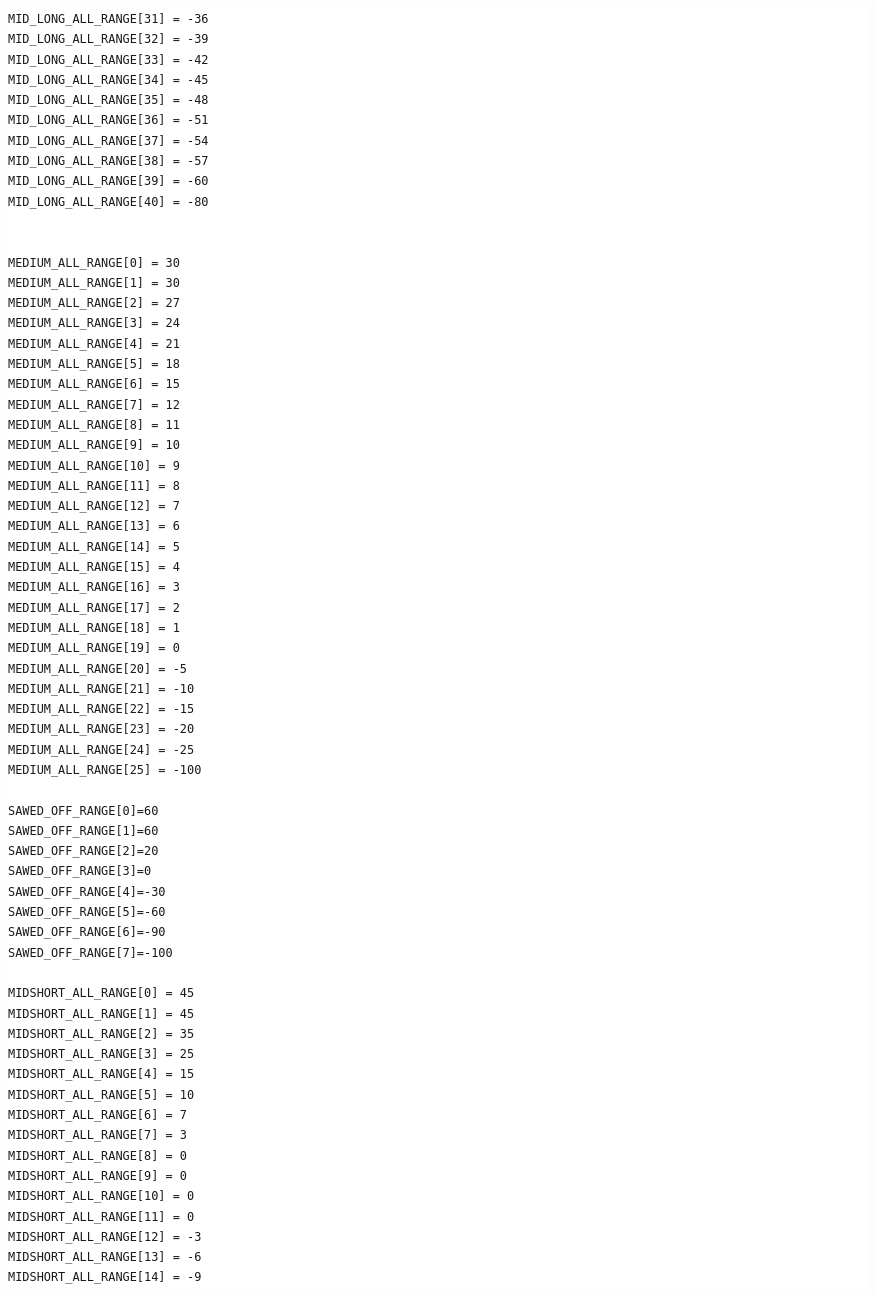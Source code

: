 ```
MID_LONG_ALL_RANGE[31] = -36
MID_LONG_ALL_RANGE[32] = -39
MID_LONG_ALL_RANGE[33] = -42
MID_LONG_ALL_RANGE[34] = -45
MID_LONG_ALL_RANGE[35] = -48
MID_LONG_ALL_RANGE[36] = -51
MID_LONG_ALL_RANGE[37] = -54
MID_LONG_ALL_RANGE[38] = -57
MID_LONG_ALL_RANGE[39] = -60
MID_LONG_ALL_RANGE[40] = -80
 
 
MEDIUM_ALL_RANGE[0] = 30
MEDIUM_ALL_RANGE[1] = 30
MEDIUM_ALL_RANGE[2] = 27
MEDIUM_ALL_RANGE[3] = 24
MEDIUM_ALL_RANGE[4] = 21
MEDIUM_ALL_RANGE[5] = 18
MEDIUM_ALL_RANGE[6] = 15
MEDIUM_ALL_RANGE[7] = 12
MEDIUM_ALL_RANGE[8] = 11
MEDIUM_ALL_RANGE[9] = 10
MEDIUM_ALL_RANGE[10] = 9
MEDIUM_ALL_RANGE[11] = 8
MEDIUM_ALL_RANGE[12] = 7
MEDIUM_ALL_RANGE[13] = 6
MEDIUM_ALL_RANGE[14] = 5
MEDIUM_ALL_RANGE[15] = 4
MEDIUM_ALL_RANGE[16] = 3
MEDIUM_ALL_RANGE[17] = 2
MEDIUM_ALL_RANGE[18] = 1
MEDIUM_ALL_RANGE[19] = 0
MEDIUM_ALL_RANGE[20] = -5
MEDIUM_ALL_RANGE[21] = -10
MEDIUM_ALL_RANGE[22] = -15
MEDIUM_ALL_RANGE[23] = -20
MEDIUM_ALL_RANGE[24] = -25
MEDIUM_ALL_RANGE[25] = -100

SAWED_OFF_RANGE[0]=60
SAWED_OFF_RANGE[1]=60
SAWED_OFF_RANGE[2]=20
SAWED_OFF_RANGE[3]=0
SAWED_OFF_RANGE[4]=-30
SAWED_OFF_RANGE[5]=-60
SAWED_OFF_RANGE[6]=-90
SAWED_OFF_RANGE[7]=-100

MIDSHORT_ALL_RANGE[0] = 45
MIDSHORT_ALL_RANGE[1] = 45
MIDSHORT_ALL_RANGE[2] = 35
MIDSHORT_ALL_RANGE[3] = 25
MIDSHORT_ALL_RANGE[4] = 15
MIDSHORT_ALL_RANGE[5] = 10
MIDSHORT_ALL_RANGE[6] = 7
MIDSHORT_ALL_RANGE[7] = 3
MIDSHORT_ALL_RANGE[8] = 0
MIDSHORT_ALL_RANGE[9] = 0
MIDSHORT_ALL_RANGE[10] = 0
MIDSHORT_ALL_RANGE[11] = 0
MIDSHORT_ALL_RANGE[12] = -3
MIDSHORT_ALL_RANGE[13] = -6
MIDSHORT_ALL_RANGE[14] = -9
```